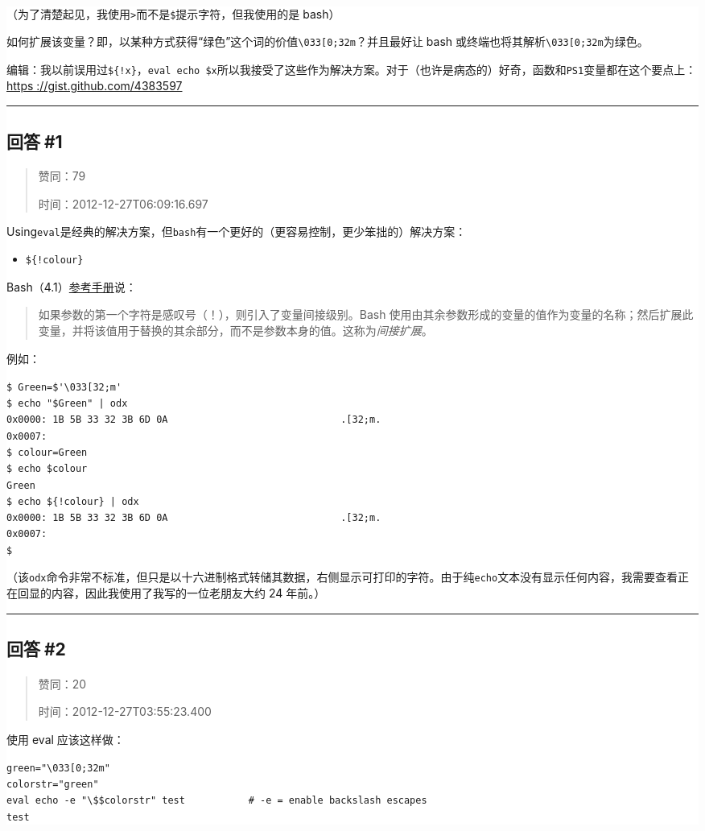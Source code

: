 （为了清楚起见，我使用`>`而不是`$`提示字符，但我使用的是 bash）

如何扩展该变量？即，以某种方式获得“绿色”这个词的价值`\033[0;32m`？并且最好让 bash 或终端也将其解析`\033[0;32m`为绿色。

编辑：我以前误用过`${!x}`，`eval echo $x`所以我接受了这些作为解决方案。对于（也许是病态的）好奇，函数和`PS1`变量都在这个要点上：[https ://gist.github.com/4383597](https://gist.github.com/4383597)

* * *

## 回答 #1

> 赞同：79
> 
> 时间：2012-12-27T06:09:16.697

Using`eval`是经典的解决方案，但`bash`有一个更好的（更容易控制，更少笨拙的）解决方案：

*   `${!colour}`

Bash（4.1）[参考手册](http://www.gnu.org/software/bash/manual/bash.html#Shell-Parameter-Expansion)说：

> 如果参数的第一个字符是感叹号（！），则引入了变量间接级别。Bash 使用由其余参数形成的变量的值作为变量的名称；然后扩展此变量，并将该值用于替换的其余部分，而不是参数本身的值。这称为*间接扩展*。

例如：

```
$ Green=$'\033[32;m'
$ echo "$Green" | odx
0x0000: 1B 5B 33 32 3B 6D 0A                              .[32;m.
0x0007:
$ colour=Green
$ echo $colour
Green
$ echo ${!colour} | odx
0x0000: 1B 5B 33 32 3B 6D 0A                              .[32;m.
0x0007:
$ 
```

（该`odx`命令非常不标准，但只是以十六进制格式转储其数据，右侧显示可打印的字符。由于纯`echo`文本没有显示任何内容，我需要查看正在回显的内容，因此我使用了我写的一位老朋友大约 24 年前。）

* * *

## 回答 #2

> 赞同：20
> 
> 时间：2012-12-27T03:55:23.400

使用 eval 应该这样做：

```
green="\033[0;32m"
colorstr="green"
eval echo -e "\$$colorstr" test           # -e = enable backslash escapes
test 
```
